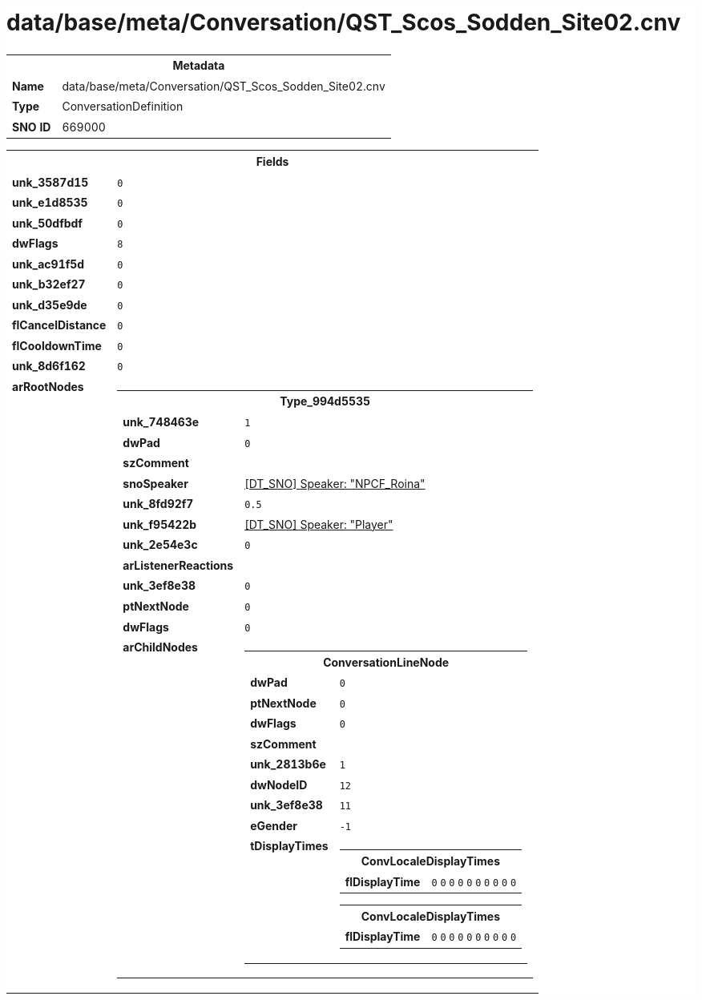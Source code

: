 <h1>data/base/meta/Conversation/QST_Scos_Sodden_Site02.cnv</h1><table><tr><th colspan="100%">Metadata</th></tr><tr><td><b>Name</b></td><td>data/base/meta/Conversation/QST_Scos_Sodden_Site02.cnv</td></tr><tr><td><b>Type</b></td><td>ConversationDefinition</td></tr><tr><td><b>SNO ID</b></td><td>669000</td></tr></table>

<table><tr><th colspan="100%">Fields</th></tr><tr><td><b>unk_3587d15</b></td><td><code>0</code></td></tr><tr><td><b>unk_e1d8535</b></td><td><code>0</code></td></tr><tr><td><b>unk_50dfbdf</b></td><td><code>0</code></td></tr><tr><td><b>dwFlags</b></td><td><code>8</code></td></tr><tr><td><b>unk_ac91f5d</b></td><td><code>0</code></td></tr><tr><td><b>unk_b32ef27</b></td><td><code>0</code></td></tr><tr><td><b>unk_d35e9de</b></td><td><code>0</code></td></tr><tr><td><b>flCancelDistance</b></td><td><code>0</code></td></tr><tr><td><b>flCooldownTime</b></td><td><code>0</code></td></tr><tr><td><b>unk_8d6f162</b></td><td><code>0</code></td></tr><tr><td><b>arRootNodes</b></td><td><table><tr><th colspan="100%">Type_994d5535</th></tr><tr><td><b>unk_748463e</b></td><td><code>1</code></td></tr><tr><td><b>dwPad</b></td><td><code>0</code></td></tr><tr><td><b>szComment</b></td><td><code></code></td></tr><tr><td><b>snoSpeaker</b></td><td><a href="..\Speaker\NPCF_Roina.spk">[DT_SNO] Speaker: "NPCF_Roina"</a></td></tr><tr><td><b>unk_8fd92f7</b></td><td><code>0.5</code></td></tr><tr><td><b>unk_f95422b</b></td><td><a href="..\Speaker\Player.spk">[DT_SNO] Speaker: "Player"</a>
</td></tr><tr><td><b>unk_2e54e3c</b></td><td><code>0</code></td></tr><tr><td><b>arListenerReactions</b></td><td></td></tr><tr><td><b>unk_3ef8e38</b></td><td><code>0</code></td></tr><tr><td><b>ptNextNode</b></td><td><code>0</code></td></tr><tr><td><b>dwFlags</b></td><td><code>0</code></td></tr><tr><td><b>arChildNodes</b></td><td><table><tr><th colspan="100%">ConversationLineNode</th></tr><tr><td><b>dwPad</b></td><td><code>0</code></td></tr><tr><td><b>ptNextNode</b></td><td><code>0</code></td></tr><tr><td><b>dwFlags</b></td><td><code>0</code></td></tr><tr><td><b>szComment</b></td><td><code></code></td></tr><tr><td><b>unk_2813b6e</b></td><td><code>1</code></td></tr><tr><td><b>dwNodeID</b></td><td><code>12</code></td></tr><tr><td><b>unk_3ef8e38</b></td><td><code>11</code></td></tr><tr><td><b>eGender</b></td><td><code>-1</code></td></tr><tr><td><b>tDisplayTimes</b></td><td><table><tr><th colspan="100%">ConvLocaleDisplayTimes</th></tr><tr><td><b>flDisplayTime</b></td><td><code>0</code>
<code>0</code>
<code>0</code>
<code>0</code>
<code>0</code>
<code>0</code>
<code>0</code>
<code>0</code>
<code>0</code>
<code>0</code>
</td></tr></table>


<table><tr><th colspan="100%">ConvLocaleDisplayTimes</th></tr><tr><td><b>flDisplayTime</b></td><td><code>0</code>
<code>0</code>
<code>0</code>
<code>0</code>
<code>0</code>
<code>0</code>
<code>0</code>
<code>0</code>
<code>0</code>
<code>0</code>
</td></tr></table>

